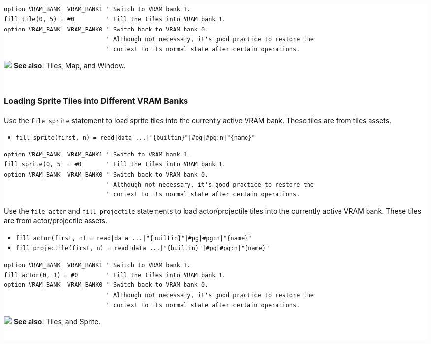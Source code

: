 ```basic
option VRAM_BANK, VRAM_BANK1 ' Switch to VRAM bank 1.
fill tile(0, 5) = #0         ' Fill the tiles into VRAM bank 1.
option VRAM_BANK, VRAM_BANK0 ' Switch back to VRAM bank 0.
                             ' Although not necessary, it's good practice to restore the
                             ' context to its normal state after certain operations.
```


<div class="content-highlight" style="min-height: 48px;">
  <img src="imgs/logo-nokbd.png" class="logo-tip">
  <span class="content-text">
    <strong>See also</strong>: <a href="page-not-found.html" class="nav-link">Tiles</a>, <a href="page-not-found.html" class="nav-link">Map</a>, and <a href="page-not-found.html" class="nav-link">Window</a>.
  </span>
</div>

### Loading Sprite Tiles into Different VRAM Banks

Use the `file sprite` statement to load sprite tiles into the currently active VRAM bank. These tiles are from tiles assets.

* `fill sprite(first, n) = read|data ...|"{builtin}"|#pg|#pg:n|"{name}"`

```basic
option VRAM_BANK, VRAM_BANK1 ' Switch to VRAM bank 1.
fill sprite(0, 5) = #0       ' Fill the tiles into VRAM bank 1.
option VRAM_BANK, VRAM_BANK0 ' Switch back to VRAM bank 0.
                             ' Although not necessary, it's good practice to restore the
                             ' context to its normal state after certain operations.
```


Use the `file actor` and `fill projectile` statements to load actor/projectile tiles into the currently active VRAM bank. These tiles are from actor/projectile assets.

* `fill actor(first, n) = read|data ...|"{builtin}"|#pg|#pg:n|"{name}"`
* `fill projectile(first, n) = read|data ...|"{builtin}"|#pg|#pg:n|"{name}"`

```basic
option VRAM_BANK, VRAM_BANK1 ' Switch to VRAM bank 1.
fill actor(0, 1) = #0        ' Fill the tiles into VRAM bank 1.
option VRAM_BANK, VRAM_BANK0 ' Switch back to VRAM bank 0.
                             ' Although not necessary, it's good practice to restore the
                             ' context to its normal state after certain operations.
```


<div class="content-highlight" style="min-height: 48px;">
  <img src="imgs/logo-nokbd.png" class="logo-tip">
  <span class="content-text">
    <strong>See also</strong>: <a href="page-not-found.html" class="nav-link">Tiles</a>, and <a href="page-not-found.html" class="nav-link">Sprite</a>.
  </span>
</div>
